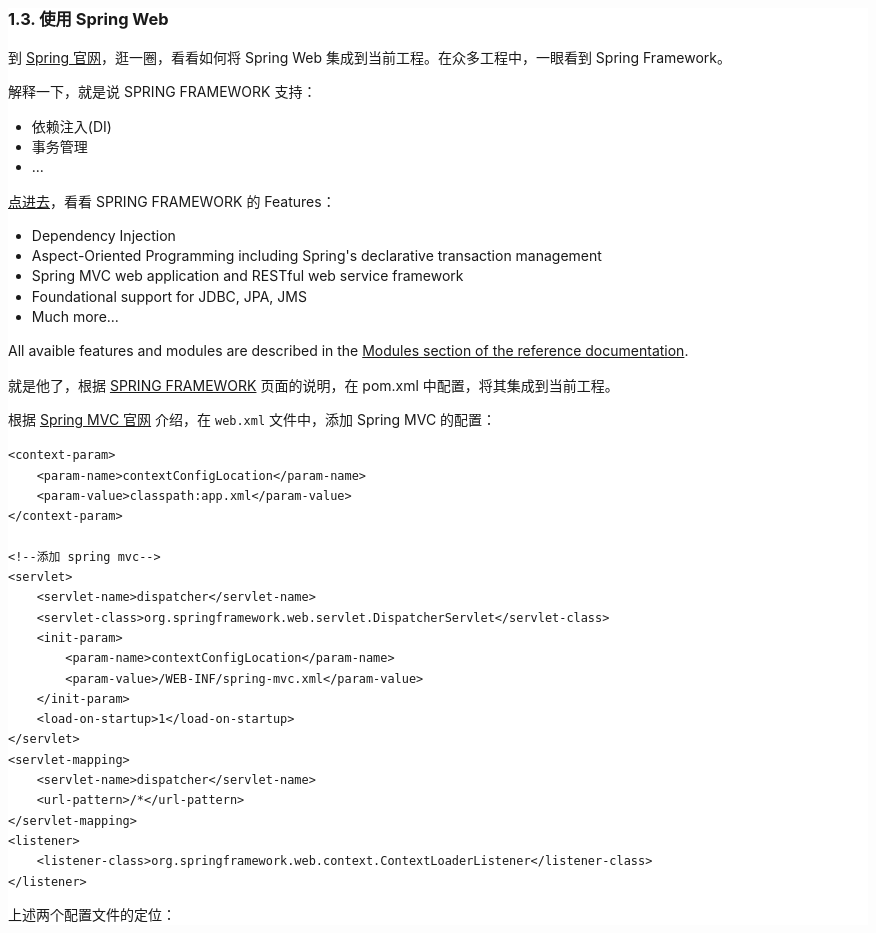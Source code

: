 ### 1.3. 使用 Spring Web

到 [Spring 官网](https://spring.io/projects)，逛一圈，看看如何将 Spring Web 集成到当前工程。在众多工程中，一眼看到 Spring Framework。

解释一下，就是说 SPRING FRAMEWORK 支持：

* 依赖注入(DI)
* 事务管理
* ...

[点进去](http://projects.spring.io/spring-framework/)，看看 SPRING FRAMEWORK 的 Features：

* Dependency Injection
* Aspect-Oriented Programming including Spring's declarative transaction management
* Spring MVC web application and RESTful web service framework
* Foundational support for JDBC, JPA, JMS
* Much more...

All avaible features and modules are described in the [Modules section of the reference documentation](http://docs.spring.io/spring-framework/docs/current/spring-framework-reference/html/overview.html#overview-modules).

就是他了，根据 [SPRING FRAMEWORK](http://projects.spring.io/spring-framework/) 页面的说明，在 pom.xml 中配置，将其集成到当前工程。

根据 [Spring MVC 官网](http://docs.spring.io/spring/docs/current/spring-framework-reference/html/mvc.html) 介绍，在 `web.xml` 文件中，添加 Spring MVC 的配置：

```
<context-param>
    <param-name>contextConfigLocation</param-name>
    <param-value>classpath:app.xml</param-value>
</context-param>
  
<!--添加 spring mvc-->
<servlet>
    <servlet-name>dispatcher</servlet-name>
    <servlet-class>org.springframework.web.servlet.DispatcherServlet</servlet-class>
    <init-param>
        <param-name>contextConfigLocation</param-name>
        <param-value>/WEB-INF/spring-mvc.xml</param-value>
    </init-param>
    <load-on-startup>1</load-on-startup>
</servlet>
<servlet-mapping>
    <servlet-name>dispatcher</servlet-name>
    <url-pattern>/*</url-pattern>
</servlet-mapping>
<listener>
    <listener-class>org.springframework.web.context.ContextLoaderListener</listener-class>
</listener>
```

上述两个配置文件的定位：
